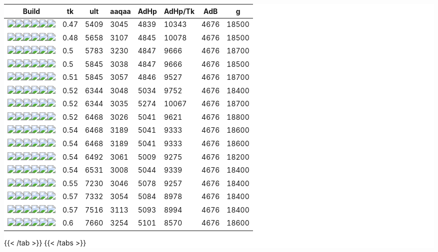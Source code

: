 



 Build |tk|ult|aaqaa|AdHp|AdHp/Tk|AdB|g
-|-|-|-|-|-|-|-
![](/item/3033.png)![](/item/6672.png)![](/item/3085.png)![](/item/3153.png)![](/item/3031.png)![](/item/6676.png)|0.47|5409|3045|4839|10343|4676|18500
![](/item/3033.png)![](/item/6672.png)![](/item/3046.png)![](/item/3153.png)![](/item/3031.png)![](/item/6676.png)|0.48|5658|3107|4845|10078|4676|18500
![](/item/3033.png)![](/item/3153.png)![](/item/6676.png)![](/item/6672.png)![](/item/3094.png)![](/item/3031.png)|0.5|5783|3230|4847|9666|4676|18700
![](/item/3033.png)![](/item/3153.png)![](/item/6676.png)![](/item/3095.png)![](/item/3046.png)![](/item/3031.png)|0.5|5845|3038|4847|9666|4676|18500
![](/item/3033.png)![](/item/3153.png)![](/item/6676.png)![](/item/3087.png)![](/item/3094.png)![](/item/3031.png)|0.51|5845|3057|4846|9527|4676|18700
![](/item/3033.png)![](/item/6672.png)![](/item/3072.png)![](/item/3031.png)![](/item/3046.png)![](/item/6676.png)|0.52|6344|3048|5034|9752|4676|18400
![](/item/3033.png)![](/item/3046.png)![](/item/6676.png)![](/item/3031.png)![](/item/3072.png)![](/item/3153.png)|0.52|6344|3035|5274|10067|4676|18700
![](/item/3033.png)![](/item/3072.png)![](/item/6676.png)![](/item/3031.png)![](/item/3094.png)![](/item/3091.png)|0.52|6468|3026|5041|9621|4676|18800
![](/item/3033.png)![](/item/6672.png)![](/item/3072.png)![](/item/3031.png)![](/item/6676.png)![](/item/3094.png)|0.54|6468|3189|5041|9333|4676|18600
![](/item/3033.png)![](/item/6672.png)![](/item/3072.png)![](/item/3031.png)![](/item/3094.png)![](/item/6696.png)|0.54|6468|3189|5041|9333|4676|18600
![](/item/3033.png)![](/item/6672.png)![](/item/3072.png)![](/item/6676.png)![](/item/3094.png)![](/item/6696.png)|0.54|6492|3061|5009|9275|4676|18200
![](/item/3033.png)![](/item/3046.png)![](/item/6676.png)![](/item/3031.png)![](/item/3072.png)![](/item/3095.png)|0.54|6531|3008|5044|9339|4676|18400
![](/item/3033.png)![](/item/3072.png)![](/item/6676.png)![](/item/3031.png)![](/item/3085.png)![](/item/6696.png)|0.55|7230|3046|5078|9257|4676|18400
![](/item/3033.png)![](/item/3046.png)![](/item/6676.png)![](/item/3031.png)![](/item/3072.png)![](/item/6693.png)|0.57|7332|3054|5084|8978|4676|18400
![](/item/3033.png)![](/item/3046.png)![](/item/6676.png)![](/item/3031.png)![](/item/3072.png)![](/item/6696.png)|0.57|7516|3113|5093|8994|4676|18400
![](/item/3033.png)![](/item/3072.png)![](/item/6676.png)![](/item/3031.png)![](/item/3094.png)![](/item/6696.png)|0.6|7660|3254|5101|8570|4676|18600
{{< /tab >}}
{{< /tabs >}}
